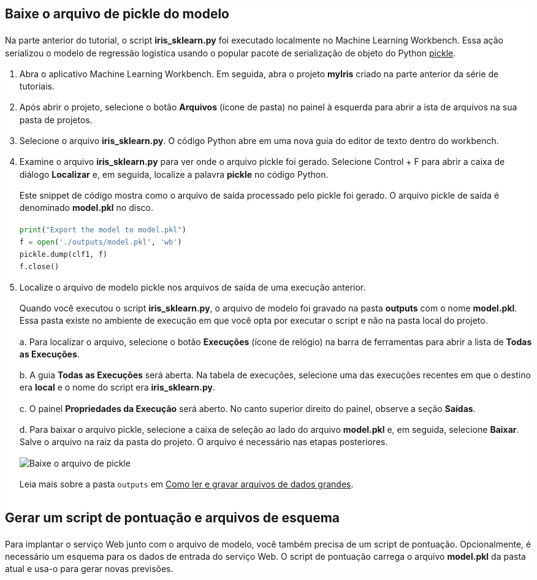 ## <a name="download-the-model-pickle-file"></a>Baixe o arquivo de pickle do modelo
Na parte anterior do tutorial, o script **iris_sklearn.py** foi executado localmente no Machine Learning Workbench. Essa ação serializou o modelo de regressão logística usando o popular pacote de serialização de objeto do Python [pickle](https://docs.python.org/3/library/pickle.html). 

1. Abra o aplicativo Machine Learning Workbench. Em seguida, abra o projeto **myIris** criado na parte anterior da série de tutoriais.

1. Após abrir o projeto, selecione o botão **Arquivos** (ícone de pasta) no painel à esquerda para abrir a ista de arquivos na sua pasta de projetos.

1. Selecione o arquivo **iris_sklearn.py**. O código Python abre em uma nova guia do editor de texto dentro do workbench.

1. Examine o arquivo **iris_sklearn.py** para ver onde o arquivo pickle foi gerado. Selecione Control + F para abrir a caixa de diálogo **Localizar** e, em seguida, localize a palavra **pickle** no código Python.

   Este snippet de código mostra como o arquivo de saída processado pelo pickle foi gerado. O arquivo pickle de saída é denominado **model.pkl** no disco. 

   ```python
   print("Export the model to model.pkl")
   f = open('./outputs/model.pkl', 'wb')
   pickle.dump(clf1, f)
   f.close()
   ```

1. Localize o arquivo de modelo pickle nos arquivos de saída de uma execução anterior.
   
   Quando você executou o script **iris_sklearn.py**, o arquivo de modelo foi gravado na pasta **outputs** com o nome **model.pkl**. Essa pasta existe no ambiente de execução em que você opta por executar o script e não na pasta local do projeto. 
   
    a. Para localizar o arquivo, selecione o botão **Execuções** (ícone de relógio) na barra de ferramentas para abrir a lista de **Todas as Execuções**. 

   b. A guia **Todas as Execuções** será aberta. Na tabela de execuções, selecione uma das execuções recentes em que o destino era **local** e o nome do script era **iris_sklearn.py**. 

   c. O painel **Propriedades da Execução** será aberto. No canto superior direito do painel, observe a seção **Saídas**.

   d. Para baixar o arquivo pickle, selecione a caixa de seleção ao lado do arquivo **model.pkl** e, em seguida, selecione **Baixar**. Salve o arquivo na raiz da pasta do projeto. O arquivo é necessário nas etapas posteriores.

   ![Baixe o arquivo de pickle](media/tutorial-classifying-iris/download_model.png)

   Leia mais sobre a pasta `outputs` em [Como ler e gravar arquivos de dados grandes](how-to-read-write-files.md).

## <a name="get-the-scoring-script-and-schema-files"></a>Gerar um script de pontuação e arquivos de esquema
Para implantar o serviço Web junto com o arquivo de modelo, você também precisa de um script de pontuação. Opcionalmente, é necessário um esquema para os dados de entrada do serviço Web. O script de pontuação carrega o arquivo **model.pkl** da pasta atual e usa-o para gerar novas previsões.
